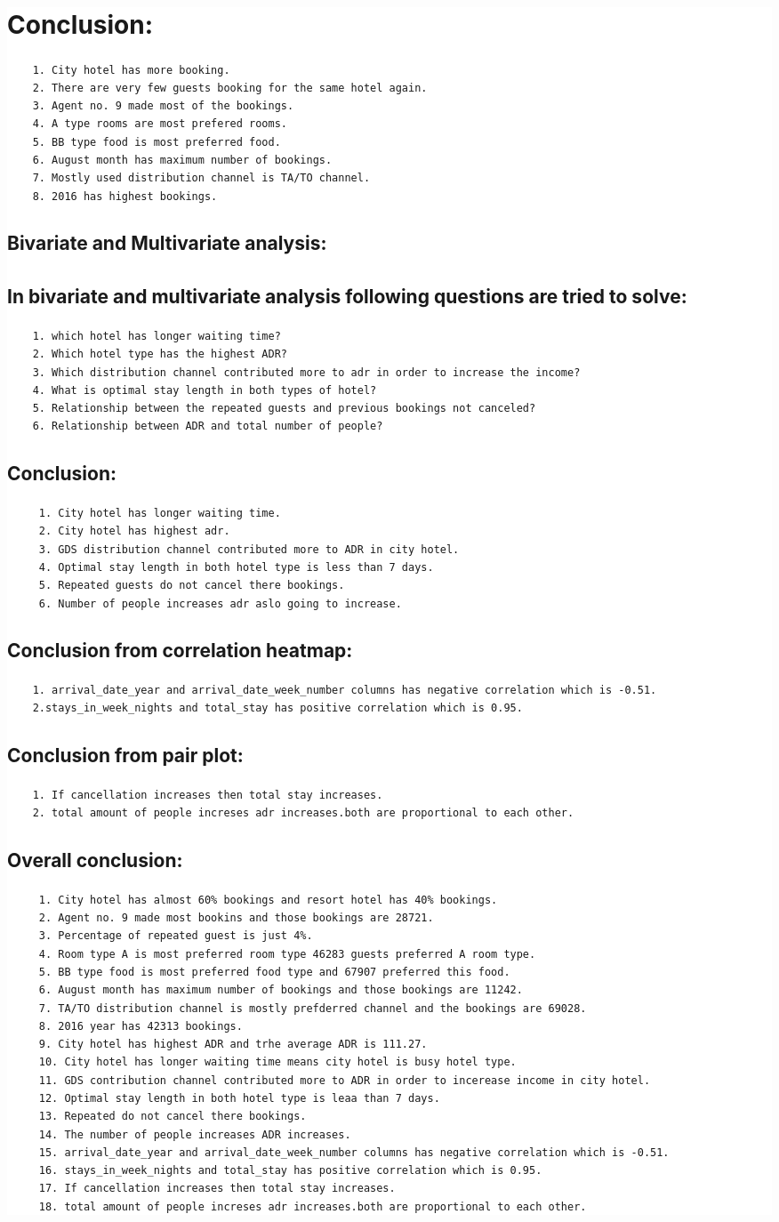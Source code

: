 # Conclusion:  
        1. City hotel has more booking.
        2. There are very few guests booking for the same hotel again.
        3. Agent no. 9 made most of the bookings.
        4. A type rooms are most prefered rooms.
        5. BB type food is most preferred food.
        6. August month has maximum number of bookings.
        7. Mostly used distribution channel is TA/TO channel.
        8. 2016 has highest bookings.

 ## Bivariate and Multivariate analysis:
 ## In bivariate and multivariate analysis following questions are tried to solve:
        1. which hotel has longer waiting time?
        2. Which hotel type has the highest ADR?
        3. Which distribution channel contributed more to adr in order to increase the income?
        4. What is optimal stay length in both types of hotel?
        5. Relationship between the repeated guests and previous bookings not canceled?
        6. Relationship between ADR and total number of people? 
        
 ## Conclusion: 
         1. City hotel has longer waiting time.
         2. City hotel has highest adr.
         3. GDS distribution channel contributed more to ADR in city hotel.
         4. Optimal stay length in both hotel type is less than 7 days.
         5. Repeated guests do not cancel there bookings.
         6. Number of people increases adr aslo going to increase.    
 ## Conclusion from correlation heatmap:
        1. arrival_date_year and arrival_date_week_number columns has negative correlation which is -0.51.
        2.stays_in_week_nights and total_stay has positive correlation which is 0.95.    
##  Conclusion from pair plot:
        1. If cancellation increases then total stay increases.
        2. total amount of people increses adr increases.both are proportional to each other.
        
## Overall conclusion:
         1. City hotel has almost 60% bookings and resort hotel has 40% bookings.
         2. Agent no. 9 made most bookins and those bookings are 28721.
         3. Percentage of repeated guest is just 4%.
         4. Room type A is most preferred room type 46283 guests preferred A room type.
         5. BB type food is most preferred food type and 67907 preferred this food.
         6. August month has maximum number of bookings and those bookings are 11242.
         7. TA/TO distribution channel is mostly prefderred channel and the bookings are 69028.
         8. 2016 year has 42313 bookings.
         9. City hotel has highest ADR and trhe average ADR is 111.27.
         10. City hotel has longer waiting time means city hotel is busy hotel type.
         11. GDS contribution channel contributed more to ADR in order to incerease income in city hotel.
         12. Optimal stay length in both hotel type is leaa than 7 days.
         13. Repeated do not cancel there bookings.
         14. The number of people increases ADR increases.
         15. arrival_date_year and arrival_date_week_number columns has negative correlation which is -0.51.
         16. stays_in_week_nights and total_stay has positive correlation which is 0.95.
         17. If cancellation increases then total stay increases.
         18. total amount of people increses adr increases.both are proportional to each other.
          